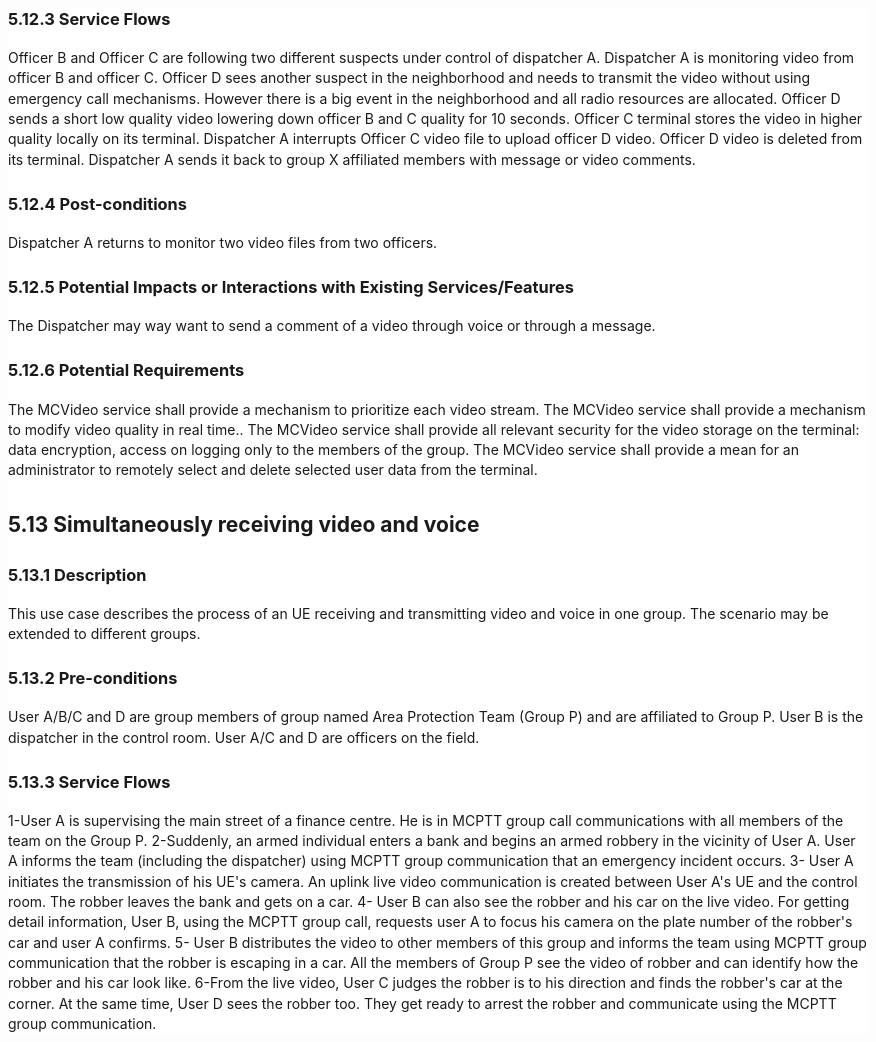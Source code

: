 ### 5.12.3 Service Flows
Officer B and Officer C are following two different suspects under control of
dispatcher A. Dispatcher A is monitoring video from officer B and officer C.
Officer D sees another suspect in the neighborhood and needs to transmit the
video without using emergency call mechanisms.
However there is a big event in the neighborhood and all radio resources are
allocated.
Officer D sends a short low quality video lowering down officer B and C
quality for 10 seconds. Officer C terminal stores the video in higher quality
locally on its terminal.
Dispatcher A interrupts Officer C video file to upload officer D video.
Officer D video is deleted from its terminal.
Dispatcher A sends it back to group X affiliated members with message or video
comments.
### 5.12.4 Post-conditions
Dispatcher A returns to monitor two video files from two officers.
### 5.12.5 Potential Impacts or Interactions with Existing Services/Features
The Dispatcher may way want to send a comment of a video through voice or
through a message.
### 5.12.6 Potential Requirements
The MCVideo service shall provide a mechanism to prioritize each video stream.
The MCVideo service shall provide a mechanism to modify video quality in real
time..
The MCVideo service shall provide all relevant security for the video storage
on the terminal: data encryption, access on logging only to the members of the
group.
The MCVideo service shall provide a mean for an administrator to remotely
select and delete selected user data from the terminal.
## 5.13 Simultaneously receiving video and voice
### 5.13.1 Description
This use case describes the process of an UE receiving and transmitting video
and voice in one group. The scenario may be extended to different groups.
### 5.13.2 Pre-conditions
User A/B/C and D are group members of group named Area Protection Team (Group
P) and are affiliated to Group P.
User B is the dispatcher in the control room.
User A/C and D are officers on the field.
### 5.13.3 Service Flows
1-User A is supervising the main street of a finance centre. He is in MCPTT
group call communications with all members of the team on the Group P.
2-Suddenly, an armed individual enters a bank and begins an armed robbery in
the vicinity of User A. User A informs the team (including the dispatcher)
using MCPTT group communication that an emergency incident occurs.
3- User A initiates the transmission of his UE's camera. An uplink live video
communication is created between User A's UE and the control room. The robber
leaves the bank and gets on a car.
4- User B can also see the robber and his car on the live video. For getting
detail information, User B, using the MCPTT group call, requests user A to
focus his camera on the plate number of the robber's car and user A confirms.
5- User B distributes the video to other members of this group and informs the
team using MCPTT group communication that the robber is escaping in a car. All
the members of Group P see the video of robber and can identify how the robber
and his car look like.
6-From the live video, User C judges the robber is to his direction and finds
the robber's car at the corner. At the same time, User D sees the robber too.
They get ready to arrest the robber and communicate using the MCPTT group
communication.